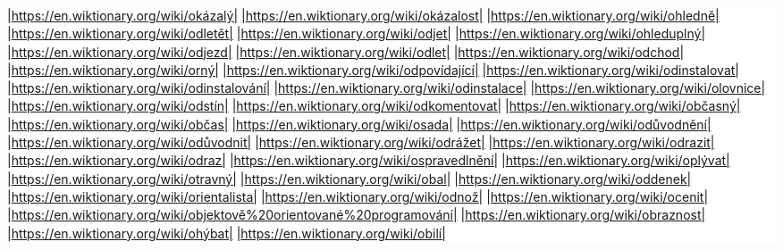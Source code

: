 |https://en.wiktionary.org/wiki/okázalý|
|https://en.wiktionary.org/wiki/okázalost|
|https://en.wiktionary.org/wiki/ohledně|
|https://en.wiktionary.org/wiki/odletět|
|https://en.wiktionary.org/wiki/odjet|
|https://en.wiktionary.org/wiki/ohleduplný|
|https://en.wiktionary.org/wiki/odjezd|
|https://en.wiktionary.org/wiki/odlet|
|https://en.wiktionary.org/wiki/odchod|
|https://en.wiktionary.org/wiki/orný|
|https://en.wiktionary.org/wiki/odpovídající|
|https://en.wiktionary.org/wiki/odinstalovat|
|https://en.wiktionary.org/wiki/odinstalování|
|https://en.wiktionary.org/wiki/odinstalace|
|https://en.wiktionary.org/wiki/olovnice|
|https://en.wiktionary.org/wiki/odstín|
|https://en.wiktionary.org/wiki/odkomentovat|
|https://en.wiktionary.org/wiki/občasný|
|https://en.wiktionary.org/wiki/občas|
|https://en.wiktionary.org/wiki/osada|
|https://en.wiktionary.org/wiki/odůvodnění|
|https://en.wiktionary.org/wiki/odůvodnit|
|https://en.wiktionary.org/wiki/odrážet|
|https://en.wiktionary.org/wiki/odrazit|
|https://en.wiktionary.org/wiki/odraz|
|https://en.wiktionary.org/wiki/ospravedlnění|
|https://en.wiktionary.org/wiki/oplývat|
|https://en.wiktionary.org/wiki/otravný|
|https://en.wiktionary.org/wiki/obal|
|https://en.wiktionary.org/wiki/oddenek|
|https://en.wiktionary.org/wiki/orientalista|
|https://en.wiktionary.org/wiki/odnož|
|https://en.wiktionary.org/wiki/ocenit|
|https://en.wiktionary.org/wiki/objektově%20orientované%20programování|
|https://en.wiktionary.org/wiki/obraznost|
|https://en.wiktionary.org/wiki/ohýbat|
|https://en.wiktionary.org/wiki/obilí|